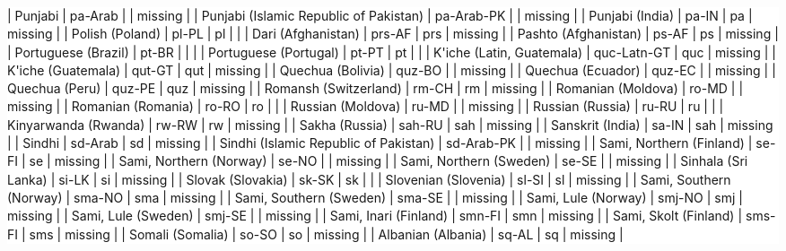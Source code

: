 | Punjabi                                                        | pa-Arab        |            | missing        |
| Punjabi (Islamic Republic of Pakistan)                         | pa-Arab-PK     |            | missing        |
| Punjabi (India)                                                | pa-IN          | pa         | missing        |
| Polish (Poland)                                                | pl-PL          | pl         |                |
| Dari (Afghanistan)                                             | prs-AF         | prs        | missing        |
| Pashto (Afghanistan)                                           | ps-AF          | ps         | missing        |
| Portuguese (Brazil)                                            | pt-BR          |            |                |
| Portuguese (Portugal)                                          | pt-PT          | pt         |                |
| K'iche (Latin, Guatemala)                                      | quc-Latn-GT    | quc        | missing        |
| K'iche (Guatemala)                                             | qut-GT         | qut        | missing        |
| Quechua (Bolivia)                                              | quz-BO         |            | missing        |
| Quechua (Ecuador)                                              | quz-EC         |            | missing        |
| Quechua (Peru)                                                 | quz-PE         | quz        | missing        |
| Romansh (Switzerland)                                          | rm-CH          | rm         | missing        |
| Romanian (Moldova)                                             | ro-MD          |            | missing        |
| Romanian (Romania)                                             | ro-RO          | ro         |                |
| Russian (Moldova)                                              | ru-MD          |            | missing        |
| Russian (Russia)                                               | ru-RU          | ru         |                |
| Kinyarwanda (Rwanda)                                           | rw-RW          | rw         | missing        |
| Sakha (Russia)                                                 | sah-RU         | sah        | missing        |
| Sanskrit (India)                                               | sa-IN          | sah        | missing        |
| Sindhi                                                         | sd-Arab        | sd         | missing        |
| Sindhi (Islamic Republic of Pakistan)                          | sd-Arab-PK     |            | missing        |
| Sami, Northern (Finland)                                       | se-FI          | se         | missing        |
| Sami, Northern (Norway)                                        | se-NO          |            | missing        |
| Sami, Northern (Sweden)                                        | se-SE          |            | missing        |
| Sinhala (Sri Lanka)                                            | si-LK          | si         | missing        |
| Slovak (Slovakia)                                              | sk-SK          | sk         |                |
| Slovenian (Slovenia)                                           | sl-SI          | sl         | missing        |
| Sami, Southern (Norway)                                        | sma-NO         | sma        | missing        |
| Sami, Southern (Sweden)                                        | sma-SE         |            | missing        |
| Sami, Lule (Norway)                                            | smj-NO         | smj        | missing        |
| Sami, Lule (Sweden)                                            | smj-SE         |            | missing        |
| Sami, Inari (Finland)                                          | smn-FI         | smn        | missing        |
| Sami, Skolt (Finland)                                          | sms-FI         | sms        | missing        |
| Somali (Somalia)                                               | so-SO          | so         | missing        |
| Albanian (Albania)                                             | sq-AL          | sq         | missing        |